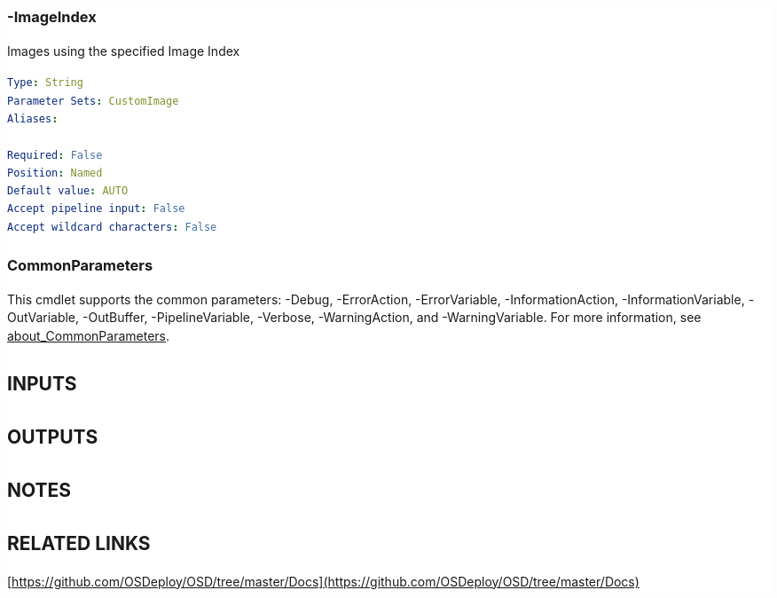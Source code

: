 ### -ImageIndex
Images using the specified Image Index

```yaml
Type: String
Parameter Sets: CustomImage
Aliases:

Required: False
Position: Named
Default value: AUTO
Accept pipeline input: False
Accept wildcard characters: False
```

### CommonParameters
This cmdlet supports the common parameters: -Debug, -ErrorAction, -ErrorVariable, -InformationAction, -InformationVariable, -OutVariable, -OutBuffer, -PipelineVariable, -Verbose, -WarningAction, and -WarningVariable. For more information, see [about_CommonParameters](http://go.microsoft.com/fwlink/?LinkID=113216).

## INPUTS

## OUTPUTS

## NOTES

## RELATED LINKS

[https://github.com/OSDeploy/OSD/tree/master/Docs](https://github.com/OSDeploy/OSD/tree/master/Docs)

